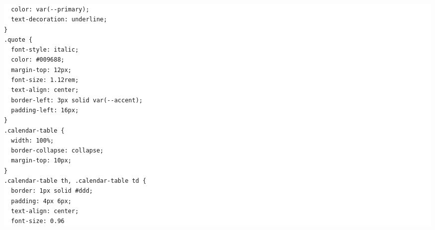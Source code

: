       color: var(--primary);
      text-decoration: underline;
    }
    .quote {
      font-style: italic;
      color: #009688;
      margin-top: 12px;
      font-size: 1.12rem;
      text-align: center;
      border-left: 3px solid var(--accent);
      padding-left: 16px;
    }
    .calendar-table {
      width: 100%;
      border-collapse: collapse;
      margin-top: 10px;
    }
    .calendar-table th, .calendar-table td {
      border: 1px solid #ddd;
      padding: 4px 6px;
      text-align: center;
      font-size: 0.96